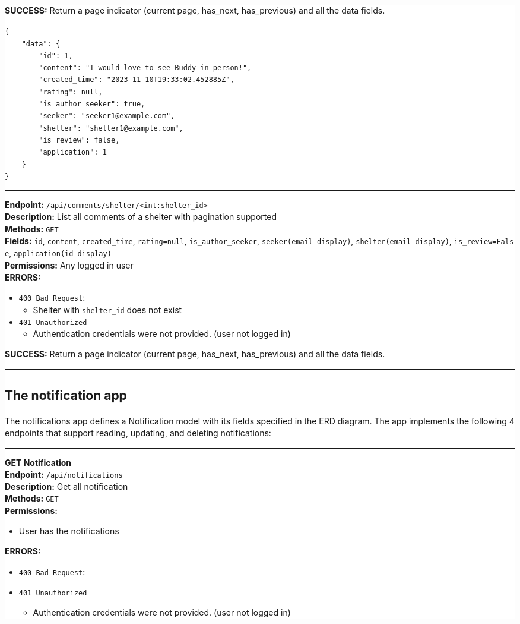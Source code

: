 **SUCCESS:** Return a page indicator (current page, has_next, has_previous) and all the data fields.</br>
```
{
    "data": {
        "id": 1,
        "content": "I would love to see Buddy in person!",
        "created_time": "2023-11-10T19:33:02.452885Z",
        "rating": null,
        "is_author_seeker": true,
        "seeker": "seeker1@example.com",
        "shelter": "shelter1@example.com",
        "is_review": false,
        "application": 1
    }
}
```

-----
**Endpoint:** `/api/comments/shelter/<int:shelter_id>`</br>
**Description:** List all comments of a shelter with pagination supported</br>
**Methods:** `GET`</br>
**Fields:** `id`, `content`, `created_time`, `rating=null`, `is_author_seeker`, `seeker(email display)`, `shelter(email display)`, `is_review=False`, `application(id display)`</br>
**Permissions:** Any logged in user</br>
**ERRORS:**
- `400 Bad Request`: 
    - Shelter with `shelter_id` does not exist
- `401 Unauthorized`
    - Authentication credentials were not provided. (user not logged in)

**SUCCESS:** Return a page indicator (current page, has_next, has_previous) and all the data fields.</br>

-----

## The notification app
The notifications app defines a Notification model with its fields specified in the ERD diagram. The app implements the following 4 endpoints that support reading, updating, and deleting notifications:

-----
**GET Notification**</br>
**Endpoint:** `/api/notifications`</br>
**Description:** Get all notification</br>
**Methods:** `GET`</br>
**Permissions:**
- User has the notifications

**ERRORS:**
- `400 Bad Request`: 

- `401 Unauthorized`
    - Authentication credentials were not provided. (user not logged in)
